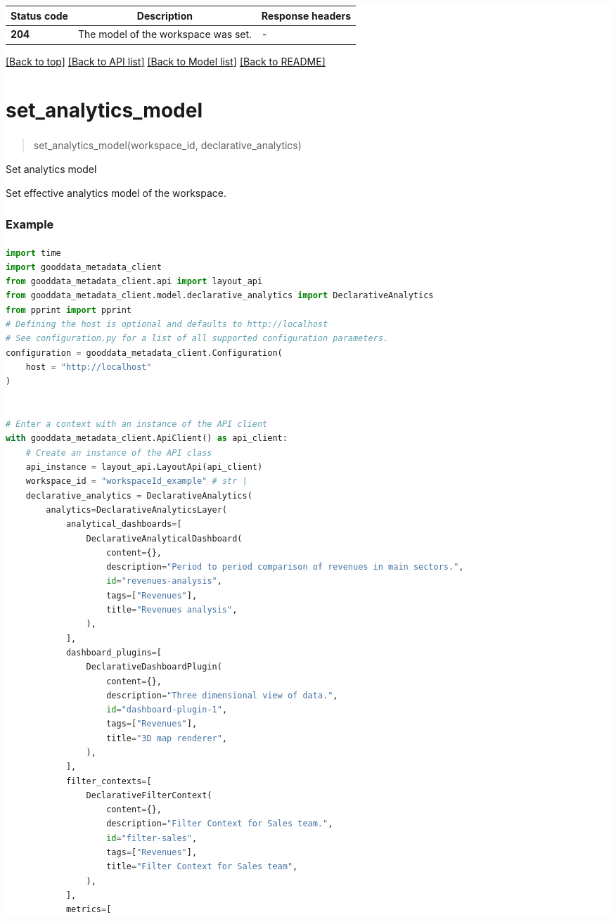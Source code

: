 | Status code | Description | Response headers |
|-------------|-------------|------------------|
**204** | The model of the workspace was set. |  -  |

[[Back to top]](#) [[Back to API list]](../README.md#documentation-for-api-endpoints) [[Back to Model list]](../README.md#documentation-for-models) [[Back to README]](../README.md)

# **set_analytics_model**
> set_analytics_model(workspace_id, declarative_analytics)

Set analytics model

Set effective analytics model of the workspace.

### Example


```python
import time
import gooddata_metadata_client
from gooddata_metadata_client.api import layout_api
from gooddata_metadata_client.model.declarative_analytics import DeclarativeAnalytics
from pprint import pprint
# Defining the host is optional and defaults to http://localhost
# See configuration.py for a list of all supported configuration parameters.
configuration = gooddata_metadata_client.Configuration(
    host = "http://localhost"
)


# Enter a context with an instance of the API client
with gooddata_metadata_client.ApiClient() as api_client:
    # Create an instance of the API class
    api_instance = layout_api.LayoutApi(api_client)
    workspace_id = "workspaceId_example" # str | 
    declarative_analytics = DeclarativeAnalytics(
        analytics=DeclarativeAnalyticsLayer(
            analytical_dashboards=[
                DeclarativeAnalyticalDashboard(
                    content={},
                    description="Period to period comparison of revenues in main sectors.",
                    id="revenues-analysis",
                    tags=["Revenues"],
                    title="Revenues analysis",
                ),
            ],
            dashboard_plugins=[
                DeclarativeDashboardPlugin(
                    content={},
                    description="Three dimensional view of data.",
                    id="dashboard-plugin-1",
                    tags=["Revenues"],
                    title="3D map renderer",
                ),
            ],
            filter_contexts=[
                DeclarativeFilterContext(
                    content={},
                    description="Filter Context for Sales team.",
                    id="filter-sales",
                    tags=["Revenues"],
                    title="Filter Context for Sales team",
                ),
            ],
            metrics=[
```